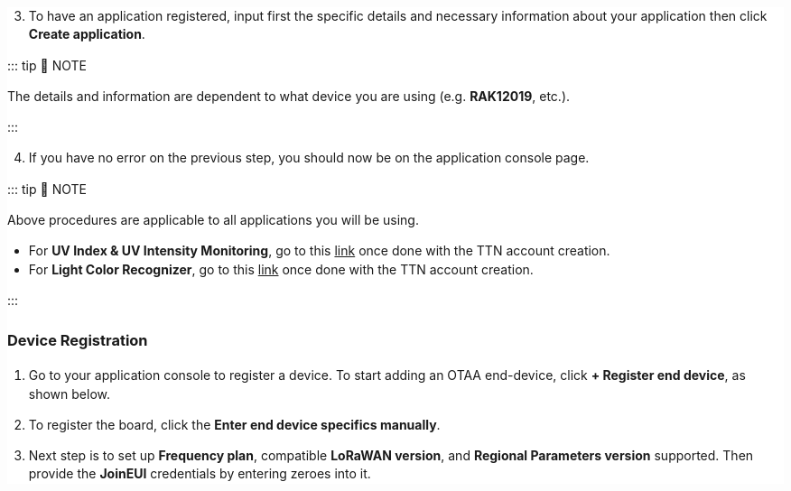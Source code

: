 3. To have an application registered, input first the specific details and necessary information about your application then click **Create application**.

<rk-img
  src="/assets/images/wisblock/kits/kit6_quickstart/TTN_Kit_Light_9.png"
  width="70%"
  caption="Details of the TTN application"
/>

::: tip 📝 NOTE

The details and information are dependent to what device you are using (e.g. **RAK12019**, etc.).

:::

4. If you have no error on the previous step, you should now be on the application console page.

::: tip 📝 NOTE

Above procedures are applicable to all applications you will be using.

- For **UV Index & UV Intensity Monitoring**, go to this [link](#uv-index-uv-intensity-monitoring-ttn-registration-section-and-device-registration) once done with the TTN account creation.
- For **Light Color Recognizer**, go to this [link](#light-color-recognizer-ttn-registration-section-and-device-registration) once done with the TTN account creation.

:::

### Device Registration

1. Go to your application console to register a device. To start adding an OTAA end-device, click **+ Register end device**, as shown below.

<rk-img
  src="/assets/images/wisblock/kits/kit6_quickstart/TTN_Kit_Light_11.png"
  width="90%"
  caption="Register End Device"
/>

2. To register the board, click the **Enter end device specifics manually**.

<rk-img
  src="/assets/images/wisblock/kits/kit6_quickstart/TTN_Kit_Light_12.png"
  width="60%"
  caption="Enter end device specifics manually"
/>

3. Next step is to set up **Frequency plan**, compatible **LoRaWAN version**, and **Regional Parameters version** supported. Then provide the **JoinEUI** credentials by entering zeroes into it.

<rk-img
  src="/assets/images/wisblock/kits/kit6_quickstart/TTN_Kit_Light_13.png"
  width="70%"
  caption="Setting up your device"
/>

<rk-img
  src="/assets/images/wisblock/kits/kit6_quickstart/TTN_Kit_Light_14.png"
  width="60%"
  caption="Setting up your device"
/>
